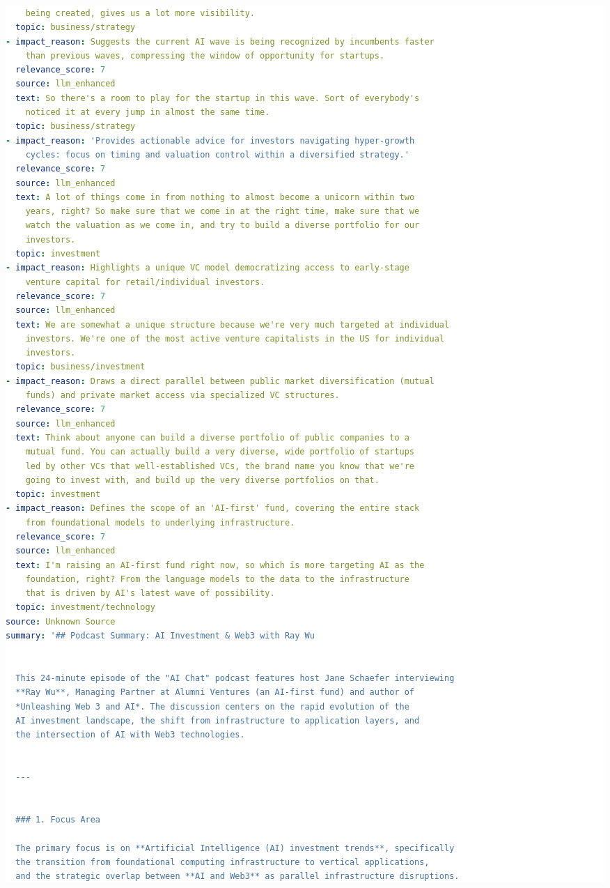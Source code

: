 ```yaml
    being created, gives us a lot more visibility.
  topic: business/strategy
- impact_reason: Suggests the current AI wave is being recognized by incumbents faster
    than previous waves, compressing the window of opportunity for startups.
  relevance_score: 7
  source: llm_enhanced
  text: So there's a room to play for the startup in this wave. Sort of everybody's
    noticed it at every jump in almost the same time.
  topic: business/strategy
- impact_reason: 'Provides actionable advice for investors navigating hyper-growth
    cycles: focus on timing and valuation control within a diversified strategy.'
  relevance_score: 7
  source: llm_enhanced
  text: A lot of things come in from nothing to almost become a unicorn within two
    years, right? So make sure that we come in at the right time, make sure that we
    watch the valuation as we come in, and try to build a diverse portfolio for our
    investors.
  topic: investment
- impact_reason: Highlights a unique VC model democratizing access to early-stage
    venture capital for retail/individual investors.
  relevance_score: 7
  source: llm_enhanced
  text: We are somewhat a unique structure because we're very much targeted at individual
    investors. We're one of the most active venture capitalists in the US for individual
    investors.
  topic: business/investment
- impact_reason: Draws a direct parallel between public market diversification (mutual
    funds) and private market access via specialized VC structures.
  relevance_score: 7
  source: llm_enhanced
  text: Think about anyone can build a diverse portfolio of public companies to a
    mutual fund. You can actually build a very diverse, wide portfolio of startups
    led by other VCs that well-established VCs, the brand name you know that we're
    going to invest with, and build up the very diverse portfolios on that.
  topic: investment
- impact_reason: Defines the scope of an 'AI-first' fund, covering the entire stack
    from foundational models to underlying infrastructure.
  relevance_score: 7
  source: llm_enhanced
  text: I'm raising an AI-first fund right now, so which is more targeting AI as the
    foundation, right? From the language models to the data to the infrastructure
    that is driven by AI's latest wave of possibility.
  topic: investment/technology
source: Unknown Source
summary: '## Podcast Summary: AI Investment & Web3 with Ray Wu


  This 24-minute episode of the "AI Chat" podcast features host Jane Schaefer interviewing
  **Ray Wu**, Managing Partner at Alumni Ventures (an AI-first fund) and author of
  *Unleashing Web 3 and AI*. The discussion centers on the rapid evolution of the
  AI investment landscape, the shift from infrastructure to application layers, and
  the intersection of AI with Web3 technologies.


  ---


  ### 1. Focus Area

  The primary focus is on **Artificial Intelligence (AI) investment trends**, specifically
  the transition from foundational computing infrastructure to vertical applications,
  and the strategic overlap between **AI and Web3** as parallel infrastructure disruptions.

```